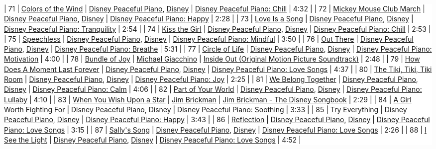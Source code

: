 | 71 | [Colors of the Wind](https://open.spotify.com/track/2QvigPejxD02hOHKzSvRL3) | [Disney Peaceful Piano](https://open.spotify.com/artist/5lmSBamD6zMcpHPqPpwmwN), [Disney](https://open.spotify.com/artist/3xvaSlT4xsyk6lY1ESOspO) | [Disney Peaceful Piano: Chill](https://open.spotify.com/album/3NLf3vFNYqC2idExmdILPP) | 4:32 |
| 72 | [Mickey Mouse Club March](https://open.spotify.com/track/4obXtNMjaPtI1on3oDPiTT) | [Disney Peaceful Piano](https://open.spotify.com/artist/5lmSBamD6zMcpHPqPpwmwN), [Disney](https://open.spotify.com/artist/3xvaSlT4xsyk6lY1ESOspO) | [Disney Peaceful Piano: Happy](https://open.spotify.com/album/2AuDIqmMrSkbWL22vgsMpm) | 2:28 |
| 73 | [Love Is a Song](https://open.spotify.com/track/0IkV2YqLBVsLrsm4ycVn2w) | [Disney Peaceful Piano](https://open.spotify.com/artist/5lmSBamD6zMcpHPqPpwmwN), [Disney](https://open.spotify.com/artist/3xvaSlT4xsyk6lY1ESOspO) | [Disney Peaceful Piano: Tranquility](https://open.spotify.com/album/1IcgiPVFTOe5B2ICMzNwuT) | 2:54 |
| 74 | [Kiss the Girl](https://open.spotify.com/track/2huXICYr99NnodThC8me1m) | [Disney Peaceful Piano](https://open.spotify.com/artist/5lmSBamD6zMcpHPqPpwmwN), [Disney](https://open.spotify.com/artist/3xvaSlT4xsyk6lY1ESOspO) | [Disney Peaceful Piano: Chill](https://open.spotify.com/album/3NLf3vFNYqC2idExmdILPP) | 2:53 |
| 75 | [Speechless](https://open.spotify.com/track/2KMgXD6lt8fVOa2xIQwJdm) | [Disney Peaceful Piano](https://open.spotify.com/artist/5lmSBamD6zMcpHPqPpwmwN), [Disney](https://open.spotify.com/artist/3xvaSlT4xsyk6lY1ESOspO) | [Disney Peaceful Piano: Mindful](https://open.spotify.com/album/31qCPFxPGehOvU9ysAeUqI) | 3:50 |
| 76 | [Out There](https://open.spotify.com/track/2UxN5QUQK6LZx2kg8SYfsO) | [Disney Peaceful Piano](https://open.spotify.com/artist/5lmSBamD6zMcpHPqPpwmwN), [Disney](https://open.spotify.com/artist/3xvaSlT4xsyk6lY1ESOspO) | [Disney Peaceful Piano: Breathe](https://open.spotify.com/album/5ZaIlT1NBy0RmwpQpzegv4) | 5:31 |
| 77 | [Circle of Life](https://open.spotify.com/track/2QD4tDmmCIbbz6jPjlcK9i) | [Disney Peaceful Piano](https://open.spotify.com/artist/5lmSBamD6zMcpHPqPpwmwN), [Disney](https://open.spotify.com/artist/3xvaSlT4xsyk6lY1ESOspO) | [Disney Peaceful Piano: Motivation](https://open.spotify.com/album/5Kw2dnoZorNMGsW31AvbNh) | 4:00 |
| 78 | [Bundle of Joy](https://open.spotify.com/track/3eTgg18rKBD30Hef1gv0wz) | [Michael Giacchino](https://open.spotify.com/artist/4kLvhMAuCloLxoP1aVM7Lr) | [Inside Out \(Original Motion Picture Soundtrack\)](https://open.spotify.com/album/1sNK9vLvzIo626GznCEsBN) | 2:48 |
| 79 | [How Does A Moment Last Forever](https://open.spotify.com/track/0kITT5zK0J8Er57DvQD8sE) | [Disney Peaceful Piano](https://open.spotify.com/artist/5lmSBamD6zMcpHPqPpwmwN), [Disney](https://open.spotify.com/artist/3xvaSlT4xsyk6lY1ESOspO) | [Disney Peaceful Piano: Love Songs](https://open.spotify.com/album/4fJ9JA2YBDo8HWKAZya9A4) | 4:37 |
| 80 | [The Tiki, Tiki, Tiki Room](https://open.spotify.com/track/58cGVTWIpbFOdoB2IWTyHm) | [Disney Peaceful Piano](https://open.spotify.com/artist/5lmSBamD6zMcpHPqPpwmwN), [Disney](https://open.spotify.com/artist/3xvaSlT4xsyk6lY1ESOspO) | [Disney Peaceful Piano: Joy](https://open.spotify.com/album/2zMoXnyQRqwvMRdIyNmTSb) | 2:25 |
| 81 | [We Belong Together](https://open.spotify.com/track/1UX5AmoFfi8aO0cVrHbiVR) | [Disney Peaceful Piano](https://open.spotify.com/artist/5lmSBamD6zMcpHPqPpwmwN), [Disney](https://open.spotify.com/artist/3xvaSlT4xsyk6lY1ESOspO) | [Disney Peaceful Piano: Calm](https://open.spotify.com/album/6NrUAostaKMBvKjI9Oc7jj) | 4:06 |
| 82 | [Part of Your World](https://open.spotify.com/track/0dRJyiEdzeHyX06nifP0jI) | [Disney Peaceful Piano](https://open.spotify.com/artist/5lmSBamD6zMcpHPqPpwmwN), [Disney](https://open.spotify.com/artist/3xvaSlT4xsyk6lY1ESOspO) | [Disney Peaceful Piano: Lullaby](https://open.spotify.com/album/2CE8v99s07pcaXQwOLYMlS) | 4:10 |
| 83 | [When You Wish Upon a Star](https://open.spotify.com/track/2Mqrf0BFCP1M6xav09L86c) | [Jim Brickman](https://open.spotify.com/artist/2NzWRNaaLByHyI3wpuec8P) | [Jim Brickman \- The Disney Songbook](https://open.spotify.com/album/4BFGx7Sy8C5qWqY6r6AIIa) | 2:29 |
| 84 | [A Girl Worth Fighting For](https://open.spotify.com/track/0jDmG7B9CzSVSFK1Cr4Ker) | [Disney Peaceful Piano](https://open.spotify.com/artist/5lmSBamD6zMcpHPqPpwmwN), [Disney](https://open.spotify.com/artist/3xvaSlT4xsyk6lY1ESOspO) | [Disney Peaceful Piano: Soothing](https://open.spotify.com/album/1GOlhEiRHg9Y6eL2CKCa5Y) | 3:33 |
| 85 | [Try Everything](https://open.spotify.com/track/0m9hlDeFGY83pjCuFB3Ji0) | [Disney Peaceful Piano](https://open.spotify.com/artist/5lmSBamD6zMcpHPqPpwmwN), [Disney](https://open.spotify.com/artist/3xvaSlT4xsyk6lY1ESOspO) | [Disney Peaceful Piano: Happy](https://open.spotify.com/album/2AuDIqmMrSkbWL22vgsMpm) | 3:43 |
| 86 | [Reflection](https://open.spotify.com/track/2NyNNi0AOVKb2ER9TdzbRK) | [Disney Peaceful Piano](https://open.spotify.com/artist/5lmSBamD6zMcpHPqPpwmwN), [Disney](https://open.spotify.com/artist/3xvaSlT4xsyk6lY1ESOspO) | [Disney Peaceful Piano: Love Songs](https://open.spotify.com/album/4fJ9JA2YBDo8HWKAZya9A4) | 3:15 |
| 87 | [Sally's Song](https://open.spotify.com/track/4flt4bSbk39lsFdi8sExFS) | [Disney Peaceful Piano](https://open.spotify.com/artist/5lmSBamD6zMcpHPqPpwmwN), [Disney](https://open.spotify.com/artist/3xvaSlT4xsyk6lY1ESOspO) | [Disney Peaceful Piano: Love Songs](https://open.spotify.com/album/4fJ9JA2YBDo8HWKAZya9A4) | 2:26 |
| 88 | [I See the Light](https://open.spotify.com/track/6IpiDT8fjPfNshau0f9KiY) | [Disney Peaceful Piano](https://open.spotify.com/artist/5lmSBamD6zMcpHPqPpwmwN), [Disney](https://open.spotify.com/artist/3xvaSlT4xsyk6lY1ESOspO) | [Disney Peaceful Piano: Love Songs](https://open.spotify.com/album/4fJ9JA2YBDo8HWKAZya9A4) | 4:52 |